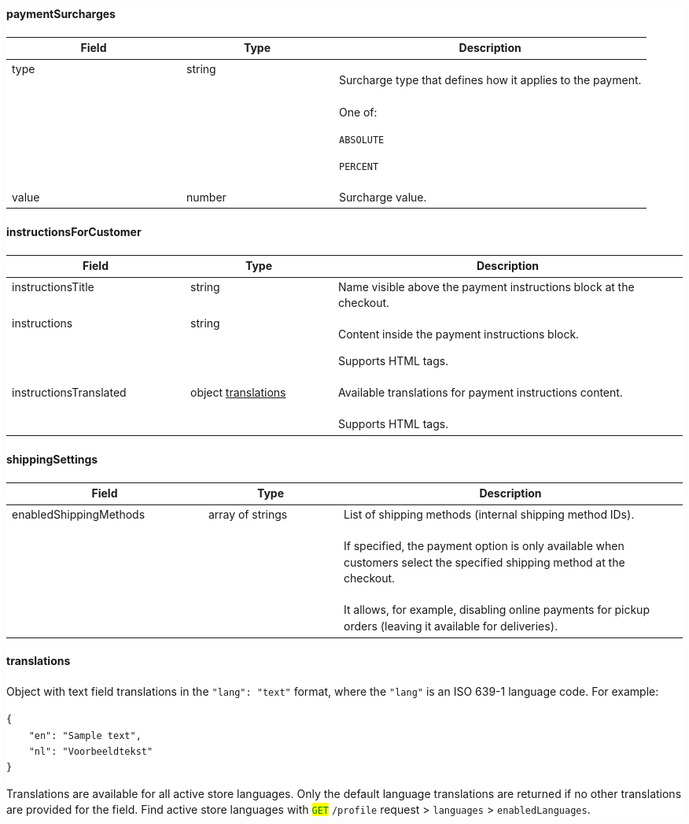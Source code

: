 #### paymentSurcharges

<table><thead><tr><th width="208">Field</th><th width="180">Type</th><th>Description</th></tr></thead><tbody><tr><td>type</td><td>string</td><td><p>Surcharge type that defines how it applies to the payment.<br><br>One of: </p><p><code>ABSOLUTE</code></p><p><code>PERCENT</code></p></td></tr><tr><td>value</td><td>number</td><td>Surcharge value.</td></tr></tbody></table>

#### instructionsForCustomer

<table><thead><tr><th width="213">Field</th><th width="174">Type</th><th>Description</th></tr></thead><tbody><tr><td>instructionsTitle</td><td>string</td><td>Name visible above the payment instructions block at the checkout.</td></tr><tr><td>instructions</td><td>string</td><td><p>Content inside the payment instructions block. </p><p></p><p>Supports HTML tags.</p></td></tr><tr><td>instructionsTranslated</td><td>object <a href="get-payment-option.md#translations">translations</a></td><td>Available translations for payment instructions content.<br><br>Supports HTML tags.</td></tr></tbody></table>

#### shippingSettings

<table><thead><tr><th width="236">Field</th><th width="158">Type</th><th>Description</th></tr></thead><tbody><tr><td>enabledShippingMethods</td><td>array of strings</td><td>List of shipping methods (internal shipping method IDs).<br><br>If specified, the payment option is only available when customers select the specified shipping method at the checkout.<br><br>It allows, for example, disabling online payments for pickup orders (leaving it available for deliveries). </td></tr></tbody></table>

#### translations

Object with text field translations in the `"lang": "text"` format, where the `"lang"` is an ISO 639-1 language code. For example:

```
{
    "en": "Sample text",
    "nl": "Voorbeeldtekst"
}
```

Translations are available for all active store languages. Only the default language translations are returned if no other translations are provided for the field. Find active store languages with <mark style="color:green;">`GET`</mark> `/profile` request > `languages` > `enabledLanguages`.

